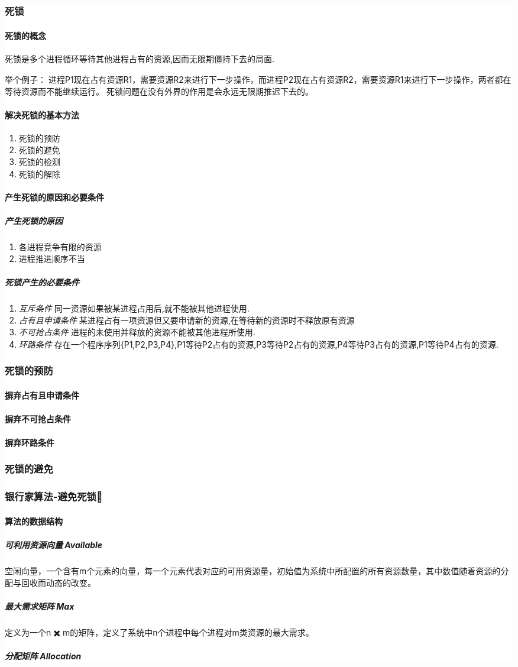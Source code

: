 


### 死锁

#### 死锁的概念

死锁是多个进程循环等待其他进程占有的资源,因而无限期僵持下去的局面.

举个例子：
进程P1现在占有资源R1，需要资源R2来进行下一步操作，而进程P2现在占有资源R2，需要资源R1来进行下一步操作，两者都在等待资源而不能继续运行。
死锁问题在没有外界的作用是会永远无限期推迟下去的。

#### 解决死锁的基本方法
1. 死锁的预防
2. 死锁的避免
3. 死锁的检测
4. 死锁的解除

#### 产生死锁的原因和必要条件
##### 产生死锁的原因
1. 各进程竞争有限的资源
2. 进程推进顺序不当

##### 死锁产生的必要条件
1. *互斥条件*  同一资源如果被某进程占用后,就不能被其他进程使用.
3. *占有且申请条件* 某进程占有一项资源但又要申请新的资源,在等待新的资源时不释放原有资源
4. *不可抢占条件*   进程的未使用并释放的资源不能被其他进程所使用.
5. *环路条件*   存在一个程序序列{P1,P2,P3,P4},P1等待P2占有的资源,P3等待P2占有的资源,P4等待P3占有的资源,P1等待P4占有的资源.



### 死锁的预防

#### 摒弃占有且申请条件
#### 摒弃不可抢占条件
#### 摒弃环路条件

### 死锁的避免

### 银行家算法-避免死锁🤫

#### 算法的数据结构

##### 可利用资源向量 Available

空闲向量，一个含有m个元素的向量，每一个元素代表对应的可用资源量，初始值为系统中所配置的所有资源数量，其中数值随着资源的分配与回收而动态的改变。

##### 最大需求矩阵 Max

定义为一个n ✖️ m的矩阵，定义了系统中n个进程中每个进程对m类资源的最大需求。

##### 分配矩阵 Allocation
